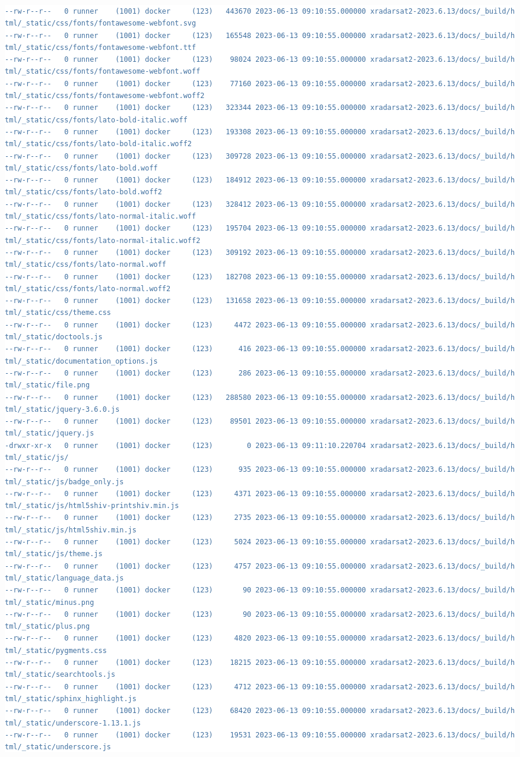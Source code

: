 ```diff
--rw-r--r--   0 runner    (1001) docker     (123)   443670 2023-06-13 09:10:55.000000 xradarsat2-2023.6.13/docs/_build/html/_static/css/fonts/fontawesome-webfont.svg
--rw-r--r--   0 runner    (1001) docker     (123)   165548 2023-06-13 09:10:55.000000 xradarsat2-2023.6.13/docs/_build/html/_static/css/fonts/fontawesome-webfont.ttf
--rw-r--r--   0 runner    (1001) docker     (123)    98024 2023-06-13 09:10:55.000000 xradarsat2-2023.6.13/docs/_build/html/_static/css/fonts/fontawesome-webfont.woff
--rw-r--r--   0 runner    (1001) docker     (123)    77160 2023-06-13 09:10:55.000000 xradarsat2-2023.6.13/docs/_build/html/_static/css/fonts/fontawesome-webfont.woff2
--rw-r--r--   0 runner    (1001) docker     (123)   323344 2023-06-13 09:10:55.000000 xradarsat2-2023.6.13/docs/_build/html/_static/css/fonts/lato-bold-italic.woff
--rw-r--r--   0 runner    (1001) docker     (123)   193308 2023-06-13 09:10:55.000000 xradarsat2-2023.6.13/docs/_build/html/_static/css/fonts/lato-bold-italic.woff2
--rw-r--r--   0 runner    (1001) docker     (123)   309728 2023-06-13 09:10:55.000000 xradarsat2-2023.6.13/docs/_build/html/_static/css/fonts/lato-bold.woff
--rw-r--r--   0 runner    (1001) docker     (123)   184912 2023-06-13 09:10:55.000000 xradarsat2-2023.6.13/docs/_build/html/_static/css/fonts/lato-bold.woff2
--rw-r--r--   0 runner    (1001) docker     (123)   328412 2023-06-13 09:10:55.000000 xradarsat2-2023.6.13/docs/_build/html/_static/css/fonts/lato-normal-italic.woff
--rw-r--r--   0 runner    (1001) docker     (123)   195704 2023-06-13 09:10:55.000000 xradarsat2-2023.6.13/docs/_build/html/_static/css/fonts/lato-normal-italic.woff2
--rw-r--r--   0 runner    (1001) docker     (123)   309192 2023-06-13 09:10:55.000000 xradarsat2-2023.6.13/docs/_build/html/_static/css/fonts/lato-normal.woff
--rw-r--r--   0 runner    (1001) docker     (123)   182708 2023-06-13 09:10:55.000000 xradarsat2-2023.6.13/docs/_build/html/_static/css/fonts/lato-normal.woff2
--rw-r--r--   0 runner    (1001) docker     (123)   131658 2023-06-13 09:10:55.000000 xradarsat2-2023.6.13/docs/_build/html/_static/css/theme.css
--rw-r--r--   0 runner    (1001) docker     (123)     4472 2023-06-13 09:10:55.000000 xradarsat2-2023.6.13/docs/_build/html/_static/doctools.js
--rw-r--r--   0 runner    (1001) docker     (123)      416 2023-06-13 09:10:55.000000 xradarsat2-2023.6.13/docs/_build/html/_static/documentation_options.js
--rw-r--r--   0 runner    (1001) docker     (123)      286 2023-06-13 09:10:55.000000 xradarsat2-2023.6.13/docs/_build/html/_static/file.png
--rw-r--r--   0 runner    (1001) docker     (123)   288580 2023-06-13 09:10:55.000000 xradarsat2-2023.6.13/docs/_build/html/_static/jquery-3.6.0.js
--rw-r--r--   0 runner    (1001) docker     (123)    89501 2023-06-13 09:10:55.000000 xradarsat2-2023.6.13/docs/_build/html/_static/jquery.js
-drwxr-xr-x   0 runner    (1001) docker     (123)        0 2023-06-13 09:11:10.220704 xradarsat2-2023.6.13/docs/_build/html/_static/js/
--rw-r--r--   0 runner    (1001) docker     (123)      935 2023-06-13 09:10:55.000000 xradarsat2-2023.6.13/docs/_build/html/_static/js/badge_only.js
--rw-r--r--   0 runner    (1001) docker     (123)     4371 2023-06-13 09:10:55.000000 xradarsat2-2023.6.13/docs/_build/html/_static/js/html5shiv-printshiv.min.js
--rw-r--r--   0 runner    (1001) docker     (123)     2735 2023-06-13 09:10:55.000000 xradarsat2-2023.6.13/docs/_build/html/_static/js/html5shiv.min.js
--rw-r--r--   0 runner    (1001) docker     (123)     5024 2023-06-13 09:10:55.000000 xradarsat2-2023.6.13/docs/_build/html/_static/js/theme.js
--rw-r--r--   0 runner    (1001) docker     (123)     4757 2023-06-13 09:10:55.000000 xradarsat2-2023.6.13/docs/_build/html/_static/language_data.js
--rw-r--r--   0 runner    (1001) docker     (123)       90 2023-06-13 09:10:55.000000 xradarsat2-2023.6.13/docs/_build/html/_static/minus.png
--rw-r--r--   0 runner    (1001) docker     (123)       90 2023-06-13 09:10:55.000000 xradarsat2-2023.6.13/docs/_build/html/_static/plus.png
--rw-r--r--   0 runner    (1001) docker     (123)     4820 2023-06-13 09:10:55.000000 xradarsat2-2023.6.13/docs/_build/html/_static/pygments.css
--rw-r--r--   0 runner    (1001) docker     (123)    18215 2023-06-13 09:10:55.000000 xradarsat2-2023.6.13/docs/_build/html/_static/searchtools.js
--rw-r--r--   0 runner    (1001) docker     (123)     4712 2023-06-13 09:10:55.000000 xradarsat2-2023.6.13/docs/_build/html/_static/sphinx_highlight.js
--rw-r--r--   0 runner    (1001) docker     (123)    68420 2023-06-13 09:10:55.000000 xradarsat2-2023.6.13/docs/_build/html/_static/underscore-1.13.1.js
--rw-r--r--   0 runner    (1001) docker     (123)    19531 2023-06-13 09:10:55.000000 xradarsat2-2023.6.13/docs/_build/html/_static/underscore.js
```